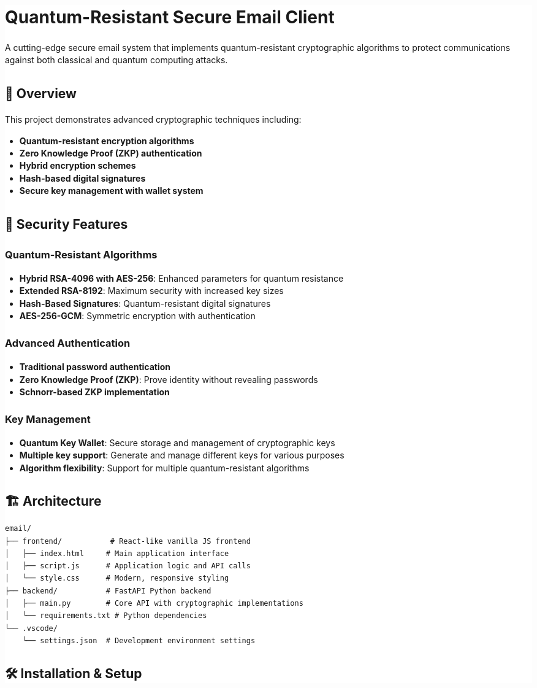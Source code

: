# Quantum-Resistant Secure Email Client

A cutting-edge secure email system that implements quantum-resistant cryptographic algorithms to protect communications against both classical and quantum computing attacks.

## 🚀 Overview

This project demonstrates advanced cryptographic techniques including:
- **Quantum-resistant encryption algorithms**
- **Zero Knowledge Proof (ZKP) authentication**
- **Hybrid encryption schemes**
- **Hash-based digital signatures**
- **Secure key management with wallet system**

## 🔐 Security Features

### Quantum-Resistant Algorithms
- **Hybrid RSA-4096 with AES-256**: Enhanced parameters for quantum resistance
- **Extended RSA-8192**: Maximum security with increased key sizes
- **Hash-Based Signatures**: Quantum-resistant digital signatures
- **AES-256-GCM**: Symmetric encryption with authentication

### Advanced Authentication
- **Traditional password authentication**
- **Zero Knowledge Proof (ZKP)**: Prove identity without revealing passwords
- **Schnorr-based ZKP implementation**

### Key Management
- **Quantum Key Wallet**: Secure storage and management of cryptographic keys
- **Multiple key support**: Generate and manage different keys for various purposes
- **Algorithm flexibility**: Support for multiple quantum-resistant algorithms

## 🏗️ Architecture

```
email/
├── frontend/           # React-like vanilla JS frontend
│   ├── index.html     # Main application interface
│   ├── script.js      # Application logic and API calls
│   └── style.css      # Modern, responsive styling
├── backend/           # FastAPI Python backend
│   ├── main.py        # Core API with cryptographic implementations
│   └── requirements.txt # Python dependencies
└── .vscode/
    └── settings.json  # Development environment settings
```

## 🛠️ Installation & Setup
